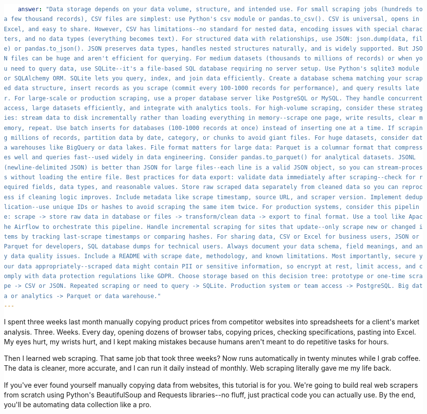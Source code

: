 ```yaml
    answer: "Data storage depends on your data volume, structure, and intended use. For small scraping jobs (hundreds to a few thousand records), CSV files are simplest: use Python's csv module or pandas.to_csv(). CSV is universal, opens in Excel, and easy to share. However, CSV has limitations--no standard for nested data, encoding issues with special characters, and no data types (everything becomes text). For structured data with relationships, use JSON: json.dump(data, file) or pandas.to_json(). JSON preserves data types, handles nested structures naturally, and is widely supported. But JSON files can be huge and aren't efficient for querying. For medium datasets (thousands to millions of records) or when you need to query data, use SQLite--it's a file-based SQL database requiring no server setup. Use Python's sqlite3 module or SQLAlchemy ORM. SQLite lets you query, index, and join data efficiently. Create a database schema matching your scraped data structure, insert records as you scrape (commit every 100-1000 records for performance), and query results later. For large-scale or production scraping, use a proper database server like PostgreSQL or MySQL. They handle concurrent access, large datasets efficiently, and integrate with analytics tools. For high-volume scraping, consider these strategies: stream data to disk incrementally rather than loading everything in memory--scrape one page, write results, clear memory, repeat. Use batch inserts for databases (100-1000 records at once) instead of inserting one at a time. If scraping millions of records, partition data by date, category, or chunks to avoid giant files. For huge datasets, consider data warehouses like BigQuery or data lakes. File format matters for large data: Parquet is a columnar format that compresses well and queries fast--used widely in data engineering. Consider pandas.to_parquet() for analytical datasets. JSONL (newline-delimited JSON) is better than JSON for large files--each line is a valid JSON object, so you can stream-process without loading the entire file. Best practices for data export: validate data immediately after scraping--check for required fields, data types, and reasonable values. Store raw scraped data separately from cleaned data so you can reprocess if cleaning logic improves. Include metadata like scrape timestamp, source URL, and scraper version. Implement deduplication--use unique IDs or hashes to avoid scraping the same item twice. For production systems, consider this pipeline: scrape -> store raw data in database or files -> transform/clean data -> export to final format. Use a tool like Apache Airflow to orchestrate this pipeline. Handle incremental scraping for sites that update--only scrape new or changed items by tracking last-scrape timestamps or comparing hashes. For sharing data, CSV or Excel for business users, JSON or Parquet for developers, SQL database dumps for technical users. Always document your data schema, field meanings, and any data quality issues. Include a README with scrape date, methodology, and known limitations. Most importantly, secure your data appropriately--scraped data might contain PII or sensitive information, so encrypt at rest, limit access, and comply with data protection regulations like GDPR. Choose storage based on this decision tree: prototype or one-time scrape -> CSV or JSON. Repeated scraping or need to query -> SQLite. Production system or team access -> PostgreSQL. Big data or analytics -> Parquet or data warehouse."
---
```


I spent three weeks last month manually copying product prices from competitor websites into spreadsheets for a client's market analysis. Three. Weeks. Every day, opening dozens of browser tabs, copying prices, checking specifications, pasting into Excel. My eyes hurt, my wrists hurt, and I kept making mistakes because humans aren't meant to do repetitive tasks for hours.

Then I learned web scraping. That same job that took three weeks? Now runs automatically in twenty minutes while I grab coffee. The data is cleaner, more accurate, and I can run it daily instead of monthly. Web scraping literally gave me my life back.

If you've ever found yourself manually copying data from websites, this tutorial is for you. We're going to build real web scrapers from scratch using Python's BeautifulSoup and Requests libraries--no fluff, just practical code you can actually use. By the end, you'll be automating data collection like a pro.
